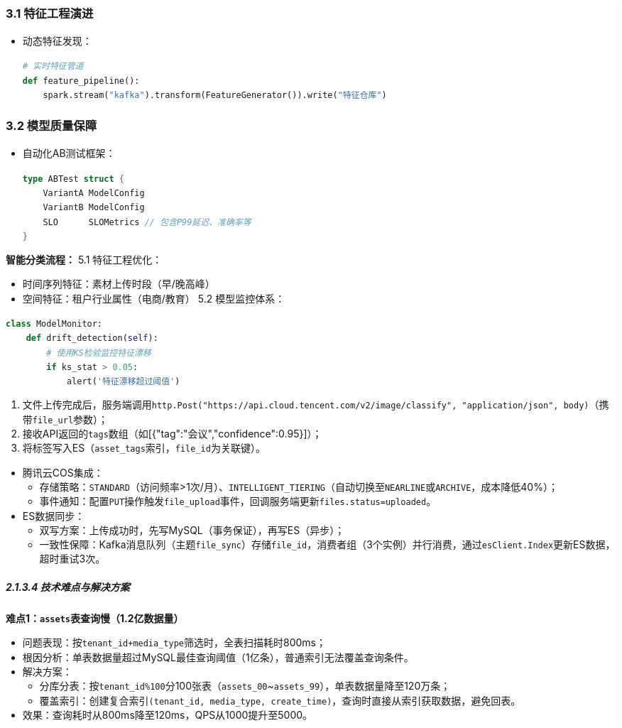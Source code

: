 ### 3.1 特征工程演进

- 动态特征发现：
  ```python
  # 实时特征管道
  def feature_pipeline():
      spark.stream("kafka").transform(FeatureGenerator()).write("特征仓库")
  ```

### 3.2 模型质量保障

- 自动化AB测试框架：
  ```go
  type ABTest struct {
      VariantA ModelConfig
      VariantB ModelConfig
      SLO      SLOMetrics // 包含P99延迟、准确率等
  }
  ```

**智能分类流程：**
5.1 特征工程优化：

- 时间序列特征：素材上传时段（早/晚高峰）
- 空间特征：租户行业属性（电商/教育）
  5.2 模型监控体系：

```python
class ModelMonitor:
    def drift_detection(self):
        # 使用KS检验监控特征漂移
        if ks_stat > 0.05:
            alert('特征漂移超过阈值')
```

1. 文件上传完成后，服务端调用`http.Post("https://api.cloud.tencent.com/v2/image/classify", "application/json", body)`（携带`file_url`参数）；
2. 接收API返回的`tags`数组（如[{"tag":"会议","confidence":0.95}]）；
3. 将标签写入ES（`asset_tags`索引，`file_id`为关联键）。

- 腾讯云COS集成：
  - 存储策略：`STANDARD`（访问频率>1次/月）、`INTELLIGENT_TIERING`（自动切换至`NEARLINE`或`ARCHIVE`，成本降低40%）；
  - 事件通知：配置`PUT`操作触发`file_upload`事件，回调服务端更新`files.status=uploaded`。
- ES数据同步：
  - 双写方案：上传成功时，先写MySQL（事务保证），再写ES（异步）；
  - 一致性保障：Kafka消息队列（主题`file_sync`）存储`file_id`，消费者组（3个实例）并行消费，通过`esClient.Index`更新ES数据，超时重试3次。

##### 2.1.3.4 技术难点与解决方案

**难点1：`assets`表查询慢（1.2亿数据量）**

- 问题表现：按`tenant_id+media_type`筛选时，全表扫描耗时800ms；
- 根因分析：单表数据量超过MySQL最佳查询阈值（1亿条），普通索引无法覆盖查询条件。
- 解决方案：
  - 分库分表：按`tenant_id%100`分100张表（`assets_00`~`assets_99`），单表数据量降至120万条；
  - 覆盖索引：创建复合索引`(tenant_id, media_type, create_time)`，查询时直接从索引获取数据，避免回表。
- 效果：查询耗时从800ms降至120ms，QPS从1000提升至5000。
